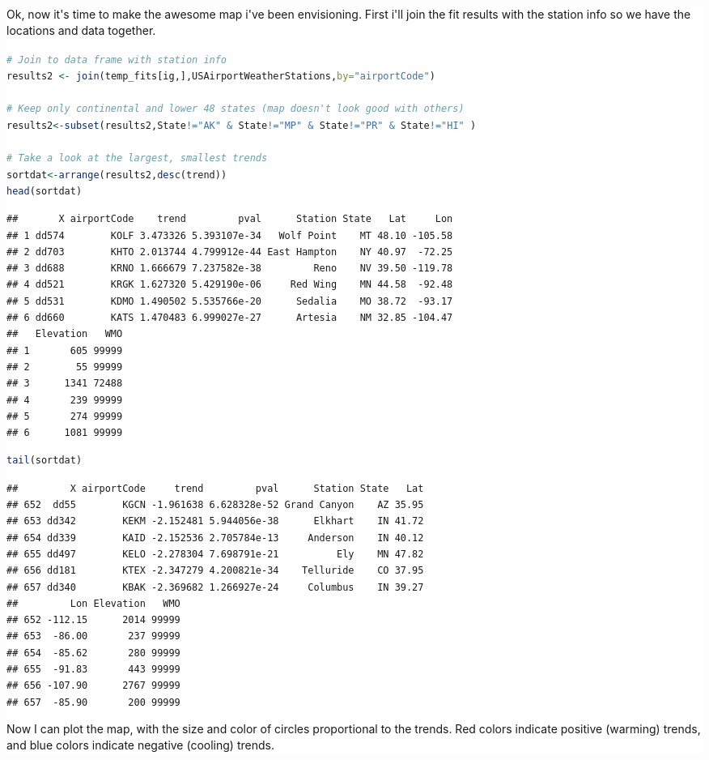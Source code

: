 Ok, now it's time to make the awesome map i've been envisioning. First i'll join the fit results with the station info so we have the locations and data together.

```r
# Join to data frame with station info
results2 <- join(temp_fits[ig,],USAirportWeatherStations,by="airportCode")

# Keep only continental and lower 48 states (map doesn't look good with others)
results2<-subset(results2,State!="AK" & State!="MP" & State!="PR" & State!="HI" )

# Take a look at the largest, smallest trends
sortdat<-arrange(results2,desc(trend))
head(sortdat)
```

```
##       X airportCode    trend         pval      Station State   Lat     Lon
## 1 dd574        KOLF 3.473326 5.393107e-34   Wolf Point    MT 48.10 -105.58
## 2 dd703        KHTO 2.013744 4.799912e-44 East Hampton    NY 40.97  -72.25
## 3 dd688        KRNO 1.666679 7.237582e-38         Reno    NV 39.50 -119.78
## 4 dd521        KRGK 1.627320 5.429190e-06     Red Wing    MN 44.58  -92.48
## 5 dd531        KDMO 1.490502 5.535766e-20      Sedalia    MO 38.72  -93.17
## 6 dd660        KATS 1.470483 6.999027e-27      Artesia    NM 32.85 -104.47
##   Elevation   WMO
## 1       605 99999
## 2        55 99999
## 3      1341 72488
## 4       239 99999
## 5       274 99999
## 6      1081 99999
```

```r
tail(sortdat)
```

```
##         X airportCode     trend         pval      Station State   Lat
## 652  dd55        KGCN -1.961638 6.628328e-52 Grand Canyon    AZ 35.95
## 653 dd342        KEKM -2.152481 5.944056e-38      Elkhart    IN 41.72
## 654 dd339        KAID -2.152536 2.705784e-13     Anderson    IN 40.12
## 655 dd497        KELO -2.278304 7.698791e-21          Ely    MN 47.82
## 656 dd181        KTEX -2.347279 4.200821e-34    Telluride    CO 37.95
## 657 dd340        KBAK -2.369682 1.266927e-24     Columbus    IN 39.27
##         Lon Elevation   WMO
## 652 -112.15      2014 99999
## 653  -86.00       237 99999
## 654  -85.62       280 99999
## 655  -91.83       443 99999
## 656 -107.90      2767 99999
## 657  -85.90       200 99999
```

Now I can plot the map, with the size and color of circles proportional to the trends. Red colors indicate positive (warming) trends, and blue colors indicate negative (cooling) trends.
